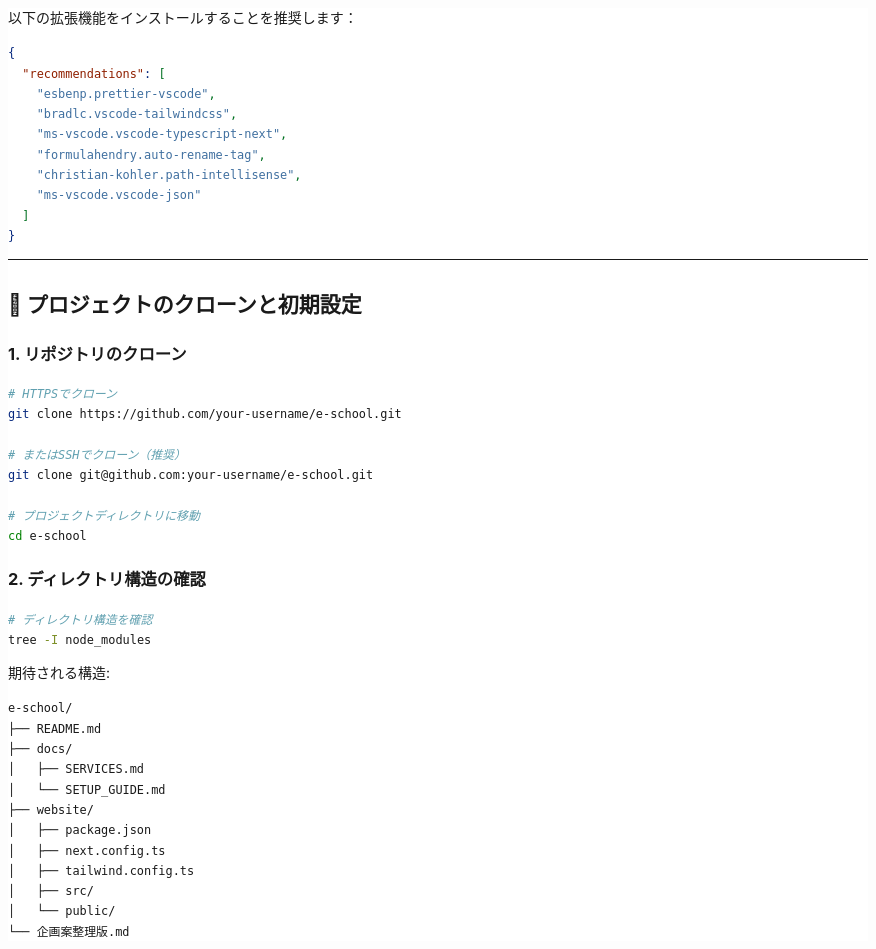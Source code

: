 以下の拡張機能をインストールすることを推奨します：

```json
{
  "recommendations": [
    "esbenp.prettier-vscode",
    "bradlc.vscode-tailwindcss",
    "ms-vscode.vscode-typescript-next",
    "formulahendry.auto-rename-tag",
    "christian-kohler.path-intellisense",
    "ms-vscode.vscode-json"
  ]
}
```

---

## 📁 プロジェクトのクローンと初期設定

### 1. リポジトリのクローン

```bash
# HTTPSでクローン
git clone https://github.com/your-username/e-school.git

# またはSSHでクローン（推奨）
git clone git@github.com:your-username/e-school.git

# プロジェクトディレクトリに移動
cd e-school
```

### 2. ディレクトリ構造の確認

```bash
# ディレクトリ構造を確認
tree -I node_modules
```

期待される構造:
```
e-school/
├── README.md
├── docs/
│   ├── SERVICES.md
│   └── SETUP_GUIDE.md
├── website/
│   ├── package.json
│   ├── next.config.ts
│   ├── tailwind.config.ts
│   ├── src/
│   └── public/
└── 企画案整理版.md
```
